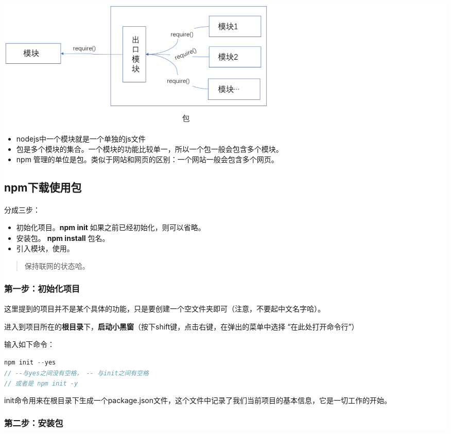<img src="asset/模块与包的关系.png" alt="模块与包的关系" style="zoom:50%;" />



- nodejs中一个模块就是一个单独的js文件
- 包是多个模块的集合。一个模块的功能比较单一，所以一个包一般会包含多个模块。
- npm 管理的单位是包。类似于网站和网页的区别：一个网站一般会包含多个网页。

## npm下载使用包

分成三步：

- 初始化项目。**npm init** 如果之前已经初始化，则可以省略。
- 安装包。 **npm install** 包名。
- 引入模块，使用。

> 保持联网的状态哈。

### 第一步：初始化项目

这里提到的项目并不是某个具体的功能，只是要创建一个空文件夹即可（注意，不要起中文名字哈）。

进入到项目所在的**根目录**下，**启动小黑窗**（按下shift键，点击右键，在弹出的菜单中选择 “在此处打开命令行”）

输入如下命令：

```javascript
npm init --yes
// --与yes之间没有空格， -- 与init之间有空格
// 或者是 npm init -y
```

init命令用来在根目录下生成一个package.json文件，这个文件中记录了我们当前项目的基本信息，它是一切工作的开始。



### 第二步：安装包
